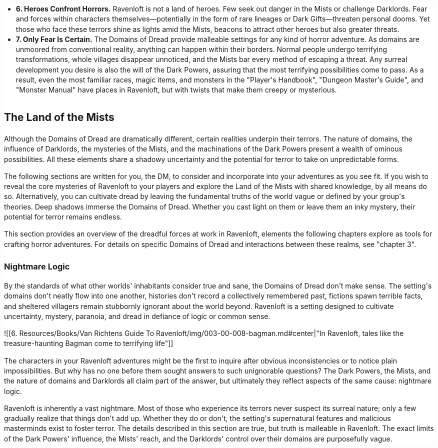 - **6. Heroes Confront Horrors.** Ravenloft is not a land of heroes. Few seek out danger in the Mists or challenge Darklords. Fear and forces within characters themselves—potentially in the form of rare lineages or Dark Gifts—threaten personal dooms. Yet those who face these terrors shine as lights amid the Mists, beacons to attract other heroes but also greater threats.  
- **7. Only Fear Is Certain.** The Domains of Dread provide malleable settings for any kind of horror adventure. As domains are unmoored from conventional reality, anything can happen within their borders. Normal people undergo terrifying transformations, whole villages disappear unnoticed, and the Mists bar every method of escaping a threat. Any surreal development you desire is also the will of the Dark Powers, assuring that the most terrifying possibilities come to pass. As a result, even the most familiar races, magic items, and monsters in the "Player's Handbook", "Dungeon Master's Guide", and "Monster Manual" have places in Ravenloft, but with twists that make them creepy or mysterious.  

## The Land of the Mists

Although the Domains of Dread are dramatically different, certain realities underpin their terrors. The nature of domains, the influence of Darklords, the mysteries of the Mists, and the machinations of the Dark Powers present a wealth of ominous possibilities. All these elements share a shadowy uncertainty and the potential for terror to take on unpredictable forms.

The following sections are written for you, the DM, to consider and incorporate into your adventures as you see fit. If you wish to reveal the core mysteries of Ravenloft to your players and explore the Land of the Mists with shared knowledge, by all means do so. Alternatively, you can cultivate dread by leaving the fundamental truths of the world vague or defined by your group's theories. Deep shadows immerse the Domains of Dread. Whether you cast light on them or leave them an inky mystery, their potential for terror remains endless.

This section provides an overview of the dreadful forces at work in Ravenloft, elements the following chapters explore as tools for crafting horror adventures. For details on specific Domains of Dread and interactions between these realms, see "chapter 3".

### Nightmare Logic

By the standards of what other worlds' inhabitants consider true and sane, the Domains of Dread don't make sense. The setting's domains don't neatly flow into one another, histories don't record a collectively remembered past, fictions spawn terrible facts, and sheltered villagers remain stubbornly ignorant about the world beyond. Ravenloft is a setting designed to cultivate uncertainty, mystery, paranoia, and dread in defiance of logic or common sense.

![[6. Resources/Books/Van Richtens Guide To Ravenloft/img/003-00-008-bagman.md#center|"In Ravenloft, tales like the treasure-haunting Bagman come to terrifying life"]]

The characters in your Ravenloft adventures might be the first to inquire after obvious inconsistencies or to notice plain impossibilities. But why has no one before them sought answers to such unignorable questions? The Dark Powers, the Mists, and the nature of domains and Darklords all claim part of the answer, but ultimately they reflect aspects of the same cause: nightmare logic.

Ravenloft is inherently a vast nightmare. Most of those who experience its terrors never suspect its surreal nature; only a few gradually realize that things don't add up. Whether they do or don't, the setting's supernatural features and malicious masterminds exist to foster terror. The details described in this section are true, but truth is malleable in Ravenloft. The exact limits of the Dark Powers' influence, the Mists' reach, and the Darklords' control over their domains are purposefully vague.
